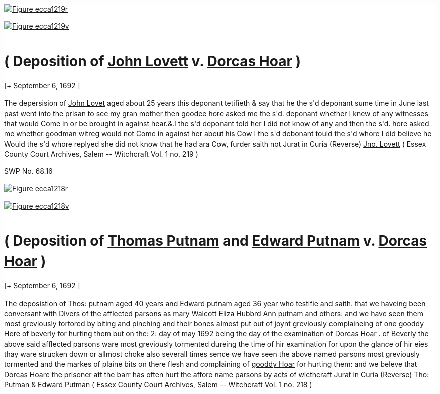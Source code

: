 <span markdown class="figure">[![Figure ecca1219r](archives/ecca/thumb/ecca1219r.jpg)](archives/ecca/large/ecca1219r.jpg)</span>



<span markdown class="figure">[![Figure ecca1219v](archives/ecca/thumb/ecca1219v.jpg)](archives/ecca/large/ecca1219v.jpg)</span>


# ( Deposition of [John Lovett](/tag/lovett_john.html) v. [Dorcas Hoar](/tag/hoar_dorcas.html) )

[+ September 6, 1692 ]

The depersision of [John Lovet](/tag/lovett_john.html) aged about 25 years this deponant tetifieth & say that he the s'd deponant sume time in June  last past went into the prisan to see my gran mother then [goodee hore](/tag/hoar_dorcas.html) asked me the s'd. deponant whether I knew of any witnesses that would Come in or be brought in against hear.&.I the s'd deponant told her I did not know of any and then the s'd. [hore](/tag/hoar_dorcas.html) asked me whether goodman witreg would not Come in against her about his Cow I the s'd debonant tould the s'd whore I did believe he Would the s'd whore replyed she did not know that he had ara Cow, furder saith not
Jurat in Curia  (Reverse) [Jno. Lovett](/tag/lovett_john.html) ( Essex County Court Archives, Salem -- Witchcraft Vol. 1 no. 219 )

</div>



<div markdown class="doc" id="n68.16">

<div class="doc_id">SWP No. 68.16</div>



<span markdown class="figure">[![Figure ecca1218r](archives/ecca/thumb/ecca1218r.jpg)](archives/ecca/large/ecca1218r.jpg)</span>



<span markdown class="figure">[![Figure ecca1218v](archives/ecca/thumb/ecca1218v.jpg)](archives/ecca/large/ecca1218v.jpg)</span>


# ( Deposition of [Thomas Putnam](/tag/putnam_thomas_jr.html) and [Edward Putnam](/tag/putnam_edward.html) v. [Dorcas Hoar](/tag/hoar_dorcas.html) )

[+ September 6, 1692 ]

The deposistion of [Thos: putnam](/tag/putnam_thomas_jr.html) aged 40 years and [Edward putnam](/tag/putnam_edward.html) aged 36 year who testifie and saith. that we haveing been conversant with Divers of the afflected parsons as [mary Walcott](/tag/walcott_mary.html) [Eliza Hubbrd](/tag/hubbard_elizabeth.html) [Ann putnam](/tag/putnam_ann_jr.html) and others: and we have seen them most greviously tortored by biting and pinching and their bones almost put out of joynt greviously complaineing of one [gooddy Hore](/tag/hoar_dorcas.html) of beverly for hurting them but on the: 2: day of may 1692 being the day of the examination of [Dorcas Hoar](/tag/hoar_dorcas.html) . of Beverly the above said afflected parsons ware most greviously tormented dureing the time of hir examination for upon the glance of hir eies thay ware strucken down or allmost choke also severall times sence we have seen the above named parsons most greviously tormented and the markes of plaine bits on there flesh and complaining of [gooddy Hoar](/tag/hoar_dorcas.html) for hurting them: and we beleve that [Dorcas Hoare](/tag/hoar_dorcas.html) the prisoner att the barr has often hurt the affore name parsons by acts of wicthcraft
Jurat in Curia  (Reverse) [Tho: Putman](/tag/putnam_thomas_jr.html) & [Edward Putman](/tag/putnam_edward.html) ( Essex County Court Archives, Salem -- Witchcraft Vol. 1 no. 218 )
